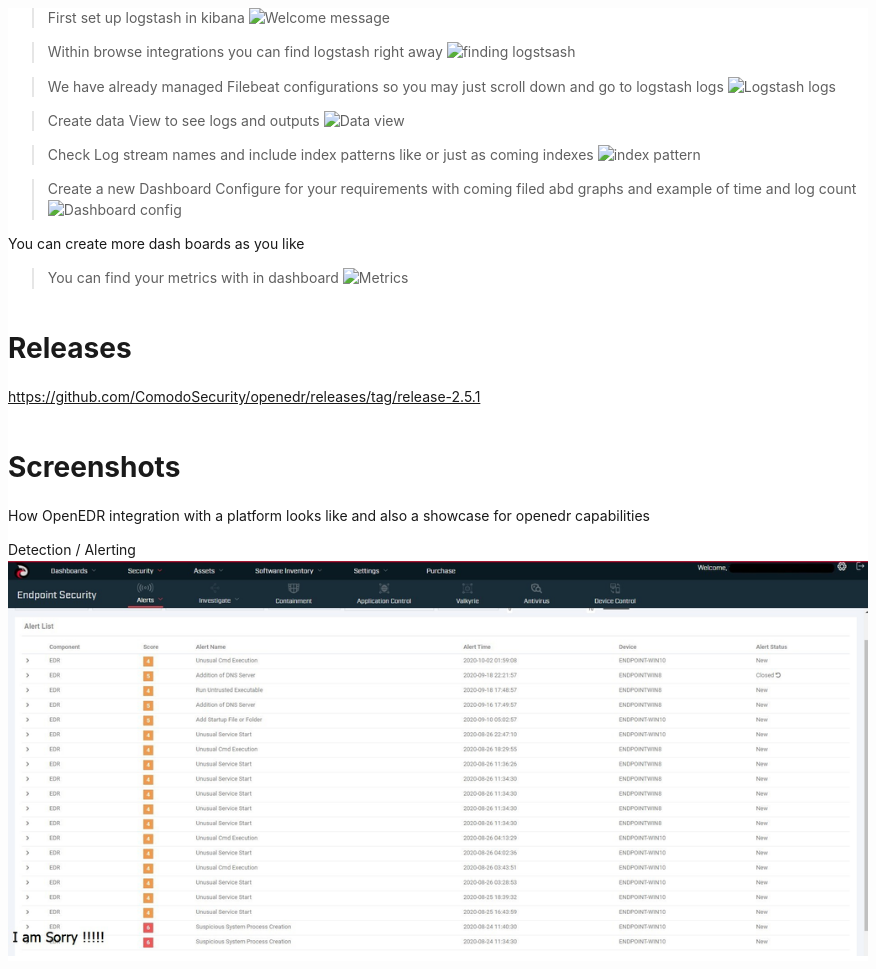 >First set up logstash in kibana
 ![Welcome message](https://github.com/ComodoSecurity/openedr/blob/main/docs/screenshots/elastic%20ui1.png)

 >Within browse integrations you can find logstash right away
 ![finding logstsash](https://github.com/ComodoSecurity/openedr/blob/main/docs/screenshots/elastic%20ui2.png)

 > We have already managed Filebeat configurations so you may just scroll down and go to logstash logs
 ![Logstash logs](https://github.com/ComodoSecurity/openedr/blob/main/docs/screenshots/elastic%20ui3.png)

 > Create data View to see logs and outputs
 ![Data view](https://github.com/ComodoSecurity/openedr/blob/main/docs/screenshots/elastic%20ui4.png)

 > Check Log stream names and include index patterns like or just as coming indexes
 ![index pattern](https://github.com/ComodoSecurity/openedr/blob/main/docs/screenshots/elastic%20ui5.png)

 > Create a new Dashboard Configure for your requirements with coming filed abd graphs and example of time and log count
 ![Dashboard config](https://github.com/ComodoSecurity/openedr/blob/main/docs/screenshots/elastic%20ui6.png)

  You can create more dash boards as you like
    
 > You can find your metrics with in dashboard 
 ![Metrics](https://github.com/ComodoSecurity/openedr/blob/main/docs/screenshots/elastic%20ui7.png)

 
 # Releases
https://github.com/ComodoSecurity/openedr/releases/tag/release-2.5.1
# Screenshots
How OpenEDR integration with a platform looks like and also a showcase for openedr capabilities

Detection / Alerting
[![OpenEDR](https://github.com/Edrplatform/Rasheed/blob/main/screenshots/Screenshot_1.jpg)](https://enterprise.comodo.com/dragon/)
